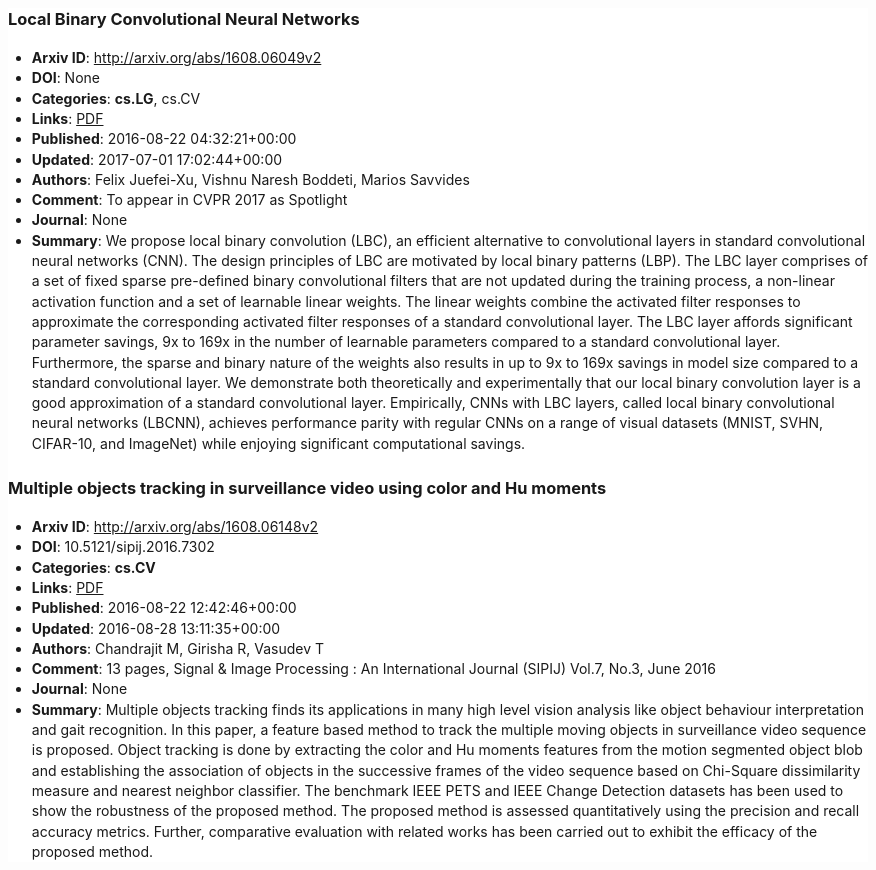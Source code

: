 

### Local Binary Convolutional Neural Networks
- **Arxiv ID**: http://arxiv.org/abs/1608.06049v2
- **DOI**: None
- **Categories**: **cs.LG**, cs.CV
- **Links**: [PDF](http://arxiv.org/pdf/1608.06049v2)
- **Published**: 2016-08-22 04:32:21+00:00
- **Updated**: 2017-07-01 17:02:44+00:00
- **Authors**: Felix Juefei-Xu, Vishnu Naresh Boddeti, Marios Savvides
- **Comment**: To appear in CVPR 2017 as Spotlight
- **Journal**: None
- **Summary**: We propose local binary convolution (LBC), an efficient alternative to convolutional layers in standard convolutional neural networks (CNN). The design principles of LBC are motivated by local binary patterns (LBP). The LBC layer comprises of a set of fixed sparse pre-defined binary convolutional filters that are not updated during the training process, a non-linear activation function and a set of learnable linear weights. The linear weights combine the activated filter responses to approximate the corresponding activated filter responses of a standard convolutional layer. The LBC layer affords significant parameter savings, 9x to 169x in the number of learnable parameters compared to a standard convolutional layer. Furthermore, the sparse and binary nature of the weights also results in up to 9x to 169x savings in model size compared to a standard convolutional layer. We demonstrate both theoretically and experimentally that our local binary convolution layer is a good approximation of a standard convolutional layer. Empirically, CNNs with LBC layers, called local binary convolutional neural networks (LBCNN), achieves performance parity with regular CNNs on a range of visual datasets (MNIST, SVHN, CIFAR-10, and ImageNet) while enjoying significant computational savings.



### Multiple objects tracking in surveillance video using color and Hu moments
- **Arxiv ID**: http://arxiv.org/abs/1608.06148v2
- **DOI**: 10.5121/sipij.2016.7302
- **Categories**: **cs.CV**
- **Links**: [PDF](http://arxiv.org/pdf/1608.06148v2)
- **Published**: 2016-08-22 12:42:46+00:00
- **Updated**: 2016-08-28 13:11:35+00:00
- **Authors**: Chandrajit M, Girisha R, Vasudev T
- **Comment**: 13 pages, Signal & Image Processing : An International Journal
  (SIPIJ) Vol.7, No.3, June 2016
- **Journal**: None
- **Summary**: Multiple objects tracking finds its applications in many high level vision analysis like object behaviour interpretation and gait recognition. In this paper, a feature based method to track the multiple moving objects in surveillance video sequence is proposed. Object tracking is done by extracting the color and Hu moments features from the motion segmented object blob and establishing the association of objects in the successive frames of the video sequence based on Chi-Square dissimilarity measure and nearest neighbor classifier. The benchmark IEEE PETS and IEEE Change Detection datasets has been used to show the robustness of the proposed method. The proposed method is assessed quantitatively using the precision and recall accuracy metrics. Further, comparative evaluation with related works has been carried out to exhibit the efficacy of the proposed method.


